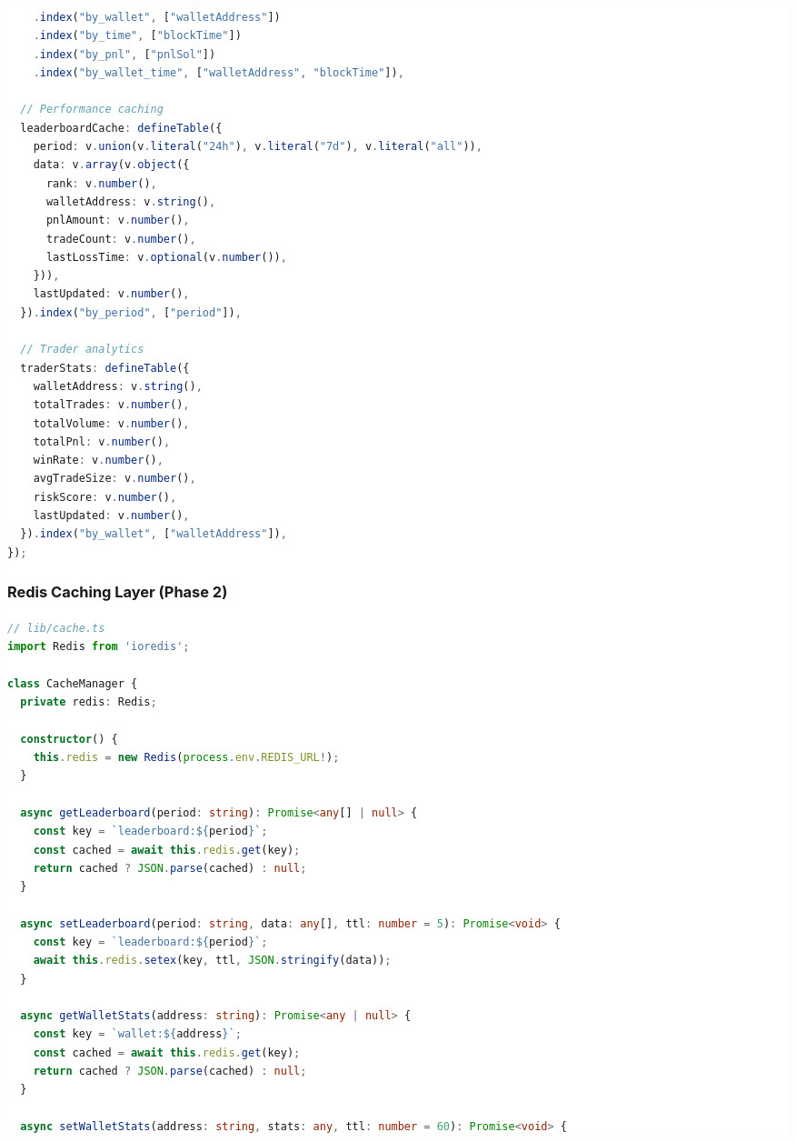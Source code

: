 ```typescript
    .index("by_wallet", ["walletAddress"])
    .index("by_time", ["blockTime"])
    .index("by_pnl", ["pnlSol"])
    .index("by_wallet_time", ["walletAddress", "blockTime"]),

  // Performance caching
  leaderboardCache: defineTable({
    period: v.union(v.literal("24h"), v.literal("7d"), v.literal("all")),
    data: v.array(v.object({
      rank: v.number(),
      walletAddress: v.string(),
      pnlAmount: v.number(),
      tradeCount: v.number(),
      lastLossTime: v.optional(v.number()),
    })),
    lastUpdated: v.number(),
  }).index("by_period", ["period"]),

  // Trader analytics
  traderStats: defineTable({
    walletAddress: v.string(),
    totalTrades: v.number(),
    totalVolume: v.number(),
    totalPnl: v.number(),
    winRate: v.number(),
    avgTradeSize: v.number(),
    riskScore: v.number(),
    lastUpdated: v.number(),
  }).index("by_wallet", ["walletAddress"]),
});
```

### **Redis Caching Layer (Phase 2)**

```typescript
// lib/cache.ts
import Redis from 'ioredis';

class CacheManager {
  private redis: Redis;
  
  constructor() {
    this.redis = new Redis(process.env.REDIS_URL!);
  }

  async getLeaderboard(period: string): Promise<any[] | null> {
    const key = `leaderboard:${period}`;
    const cached = await this.redis.get(key);
    return cached ? JSON.parse(cached) : null;
  }

  async setLeaderboard(period: string, data: any[], ttl: number = 5): Promise<void> {
    const key = `leaderboard:${period}`;
    await this.redis.setex(key, ttl, JSON.stringify(data));
  }

  async getWalletStats(address: string): Promise<any | null> {
    const key = `wallet:${address}`;
    const cached = await this.redis.get(key);
    return cached ? JSON.parse(cached) : null;
  }

  async setWalletStats(address: string, stats: any, ttl: number = 60): Promise<void> {
```